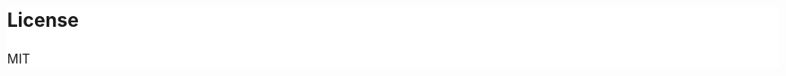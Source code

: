 ## License

MIT

[appveyor-image]: https://badgen.net/appveyor/ci/dougwilson/serve-static/master?label=windows
[appveyor-url]: https://ci.appveyor.com/project/dougwilson/serve-static
[coveralls-image]: https://badgen.net/coveralls/c/github/expressjs/serve-static/master
[coveralls-url]: https://coveralls.io/r/expressjs/serve-static?branch=master
[node-image]: https://badgen.net/npm/node/serve-static
[node-url]: https://nodejs.org/en/download/
[npm-downloads-image]: https://badgen.net/npm/dm/serve-static
[npm-url]: https://npmjs.org/package/serve-static
[npm-version-image]: https://badgen.net/npm/v/serve-static
[travis-image]: https://badgen.net/travis/expressjs/serve-static/master?label=linux
[travis-url]: https://travis-ci.org/expressjs/serve-static
